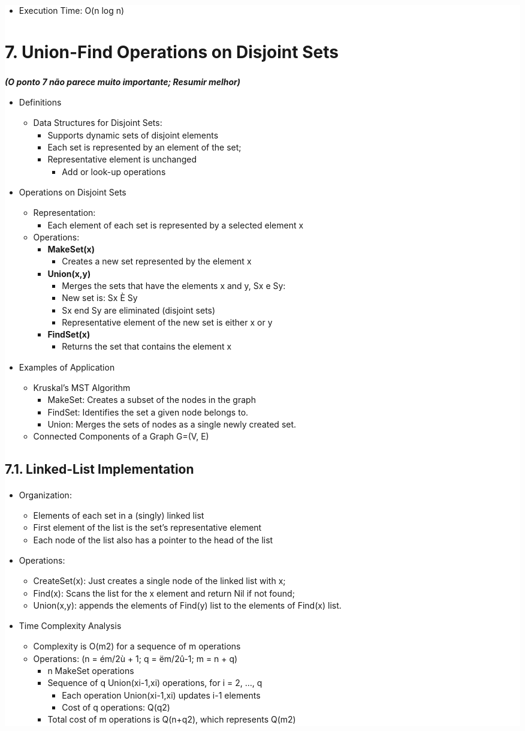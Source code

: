 * Execution Time: O(n log n)

# 7. Union-Find Operations on Disjoint Sets 

***(O ponto 7 não parece muito importante; Resumir melhor)***

* Definitions
  * Data Structures for Disjoint Sets:
    * Supports dynamic sets of disjoint elements
    * Each set is represented by an element of the set;
    * Representative element is unchanged
      * Add or look-up operations

* Operations on Disjoint Sets
  * Representation:
    *  Each element of each set is represented by a selected element x
  * Operations:
    * **MakeSet(x)**
      * Creates a new set represented by the element x
    * **Union(x,y)**
      * Merges the sets that have the elements x and y, Sx e Sy:
      * New set is: Sx È Sy
      * Sx end Sy are eliminated (disjoint sets)
      * Representative element of the new set is either x or y
    * **FindSet(x)**
      * Returns the set that contains the element x

* Examples of Application
  * Kruskal’s MST Algorithm
    * MakeSet: Creates a subset of the nodes in the graph
    * FindSet: Identifies the set a given node belongs to.
    * Union: Merges the sets of nodes as a single newly created set.
  * Connected Components of a Graph G=(V, E)

## 7.1. Linked-List Implementation

* Organization:
  * Elements of each set in a (singly) linked list
  * First element of the list is the set’s representative element
  * Each node of the list also has a pointer to the head of the list

* Operations:
  * CreateSet(x): Just creates a single node of the linked list with x;
  * Find(x): Scans the list for the x element and return Nil if not found;
  * Union(x,y): appends the elements of Find(y) list to the elements of Find(x) list.

* Time Complexity Analysis
  * Complexity is O(m2) for a sequence of m operations
  * Operations: (n = ém/2ù + 1; q = ëm/2û-1; m = n + q)
    * n MakeSet operations
    * Sequence of q Union(xi-1,xi) operations, for i = 2, …, q
      * Each operation Union(xi-1,xi) updates i-1 elements
      * Cost of q operations: Q(q2)
    * Total cost of m operations is Q(n+q2), which represents Q(m2)

